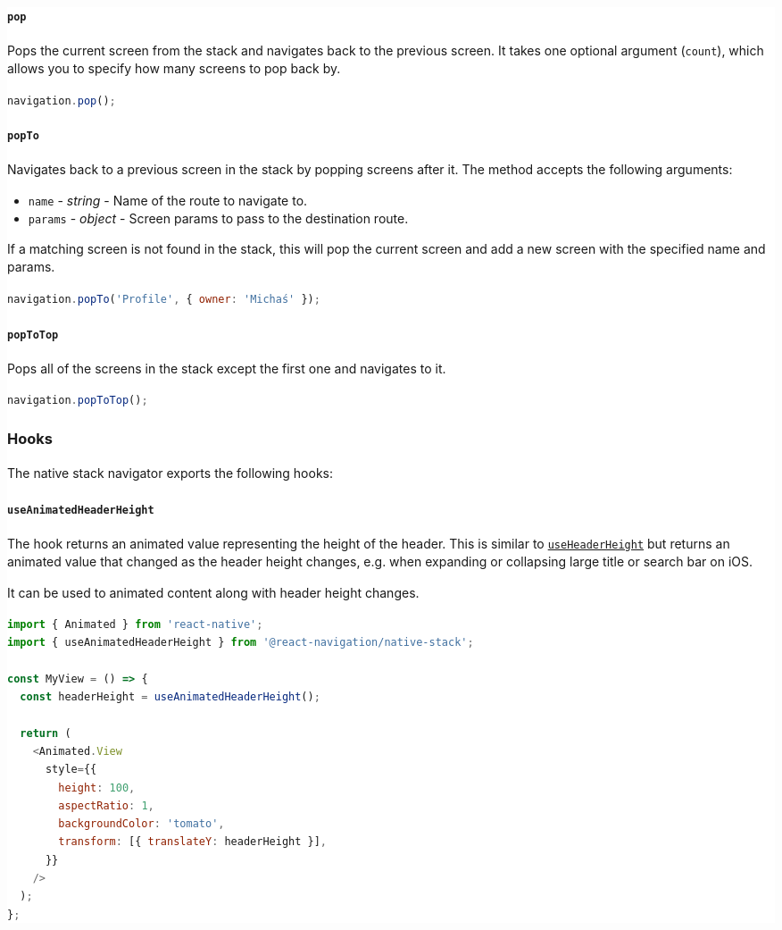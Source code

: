 #### `pop`

Pops the current screen from the stack and navigates back to the previous screen. It takes one optional argument (`count`), which allows you to specify how many screens to pop back by.

```js
navigation.pop();
```

#### `popTo`

Navigates back to a previous screen in the stack by popping screens after it. The method accepts the following arguments:

- `name` - _string_ - Name of the route to navigate to.
- `params` - _object_ - Screen params to pass to the destination route.

If a matching screen is not found in the stack, this will pop the current screen and add a new screen with the specified name and params.

```js
navigation.popTo('Profile', { owner: 'Michaś' });
```

#### `popToTop`

Pops all of the screens in the stack except the first one and navigates to it.

```js
navigation.popToTop();
```

### Hooks

The native stack navigator exports the following hooks:

#### `useAnimatedHeaderHeight`

The hook returns an animated value representing the height of the header. This is similar to [`useHeaderHeight`](elements.md#useheaderheight) but returns an animated value that changed as the header height changes, e.g. when expanding or collapsing large title or search bar on iOS.

It can be used to animated content along with header height changes.

```js
import { Animated } from 'react-native';
import { useAnimatedHeaderHeight } from '@react-navigation/native-stack';

const MyView = () => {
  const headerHeight = useAnimatedHeaderHeight();

  return (
    <Animated.View
      style={{
        height: 100,
        aspectRatio: 1,
        backgroundColor: 'tomato',
        transform: [{ translateY: headerHeight }],
      }}
    />
  );
};
```
